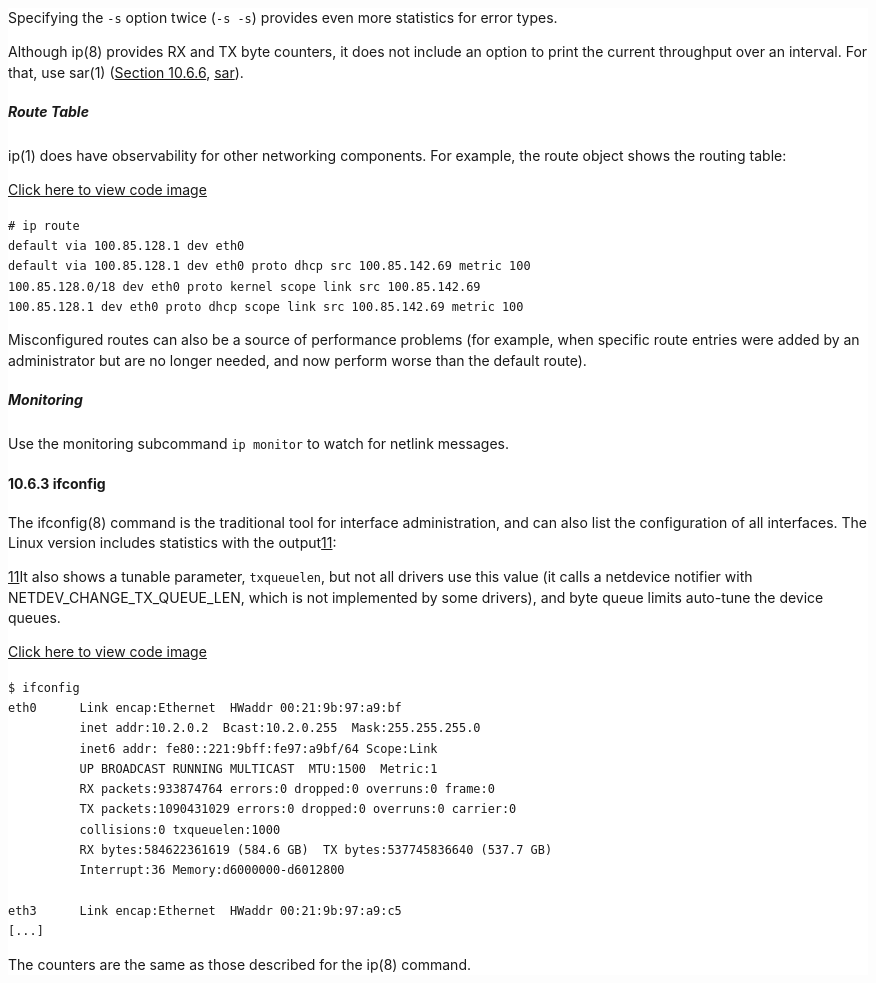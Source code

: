 Specifying the `-s` option twice (`-s -s`) provides even more statistics for error types.

Although ip(8) provides RX and TX byte counters, it does not include an option to print the current throughput over an interval. For that, use sar(1) ([Section 10.6.6](ch10.md), [sar](ch10.md)).

##### Route Table

ip(1) does have observability for other networking components. For example, the route object shows the routing table:

[Click here to view code image](ch10_images.md)

```
# ip route
default via 100.85.128.1 dev eth0
default via 100.85.128.1 dev eth0 proto dhcp src 100.85.142.69 metric 100
100.85.128.0/18 dev eth0 proto kernel scope link src 100.85.142.69
100.85.128.1 dev eth0 proto dhcp scope link src 100.85.142.69 metric 100
```

Misconfigured routes can also be a source of performance problems (for example, when specific route entries were added by an administrator but are no longer needed, and now perform worse than the default route).

##### Monitoring

Use the monitoring subcommand `ip monitor` to watch for netlink messages.

#### 10.6.3 ifconfig

The ifconfig(8) command is the traditional tool for interface administration, and can also list the configuration of all interfaces. The Linux version includes statistics with the output[11](ch10.md):

[11](ch10.md)It also shows a tunable parameter, `txqueuelen`, but not all drivers use this value (it calls a netdevice notifier with NETDEV\_CHANGE\_TX\_QUEUE\_LEN, which is not implemented by some drivers), and byte queue limits auto-tune the device queues.

[Click here to view code image](ch10_images.md)

```
$ ifconfig
eth0      Link encap:Ethernet  HWaddr 00:21:9b:97:a9:bf
          inet addr:10.2.0.2  Bcast:10.2.0.255  Mask:255.255.255.0
          inet6 addr: fe80::221:9bff:fe97:a9bf/64 Scope:Link
          UP BROADCAST RUNNING MULTICAST  MTU:1500  Metric:1
          RX packets:933874764 errors:0 dropped:0 overruns:0 frame:0
          TX packets:1090431029 errors:0 dropped:0 overruns:0 carrier:0
          collisions:0 txqueuelen:1000
          RX bytes:584622361619 (584.6 GB)  TX bytes:537745836640 (537.7 GB)
          Interrupt:36 Memory:d6000000-d6012800

eth3      Link encap:Ethernet  HWaddr 00:21:9b:97:a9:c5
[...]
```

The counters are the same as those described for the ip(8) command.

